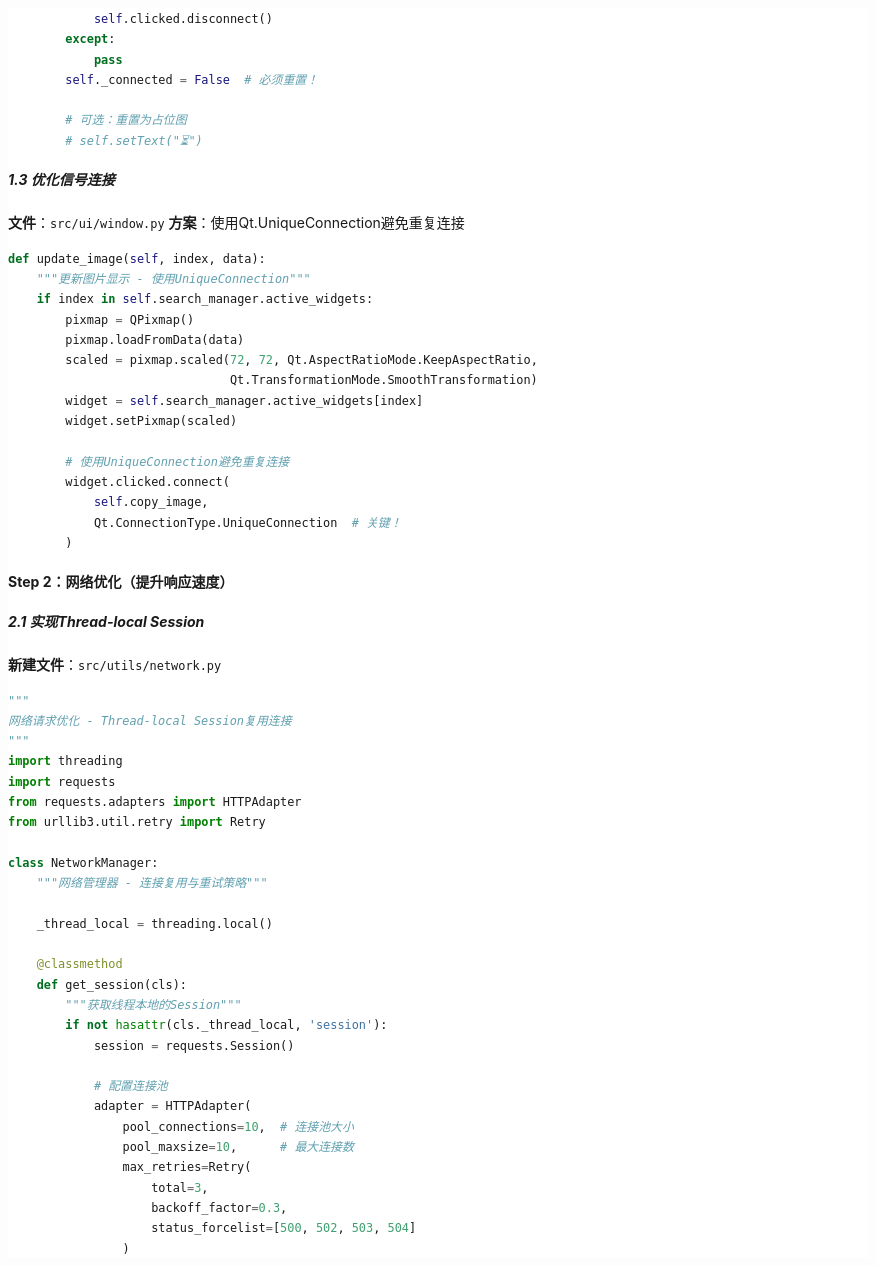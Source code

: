 ```python
            self.clicked.disconnect()
        except:
            pass
        self._connected = False  # 必须重置！
        
        # 可选：重置为占位图
        # self.setText("⏳")
```

##### 1.3 优化信号连接
**文件**：`src/ui/window.py`
**方案**：使用Qt.UniqueConnection避免重复连接

```python
def update_image(self, index, data):
    """更新图片显示 - 使用UniqueConnection"""
    if index in self.search_manager.active_widgets:
        pixmap = QPixmap()
        pixmap.loadFromData(data)
        scaled = pixmap.scaled(72, 72, Qt.AspectRatioMode.KeepAspectRatio,
                               Qt.TransformationMode.SmoothTransformation)
        widget = self.search_manager.active_widgets[index]
        widget.setPixmap(scaled)
        
        # 使用UniqueConnection避免重复连接
        widget.clicked.connect(
            self.copy_image,
            Qt.ConnectionType.UniqueConnection  # 关键！
        )
```

#### Step 2：网络优化（提升响应速度）

##### 2.1 实现Thread-local Session
**新建文件**：`src/utils/network.py`

```python
"""
网络请求优化 - Thread-local Session复用连接
"""
import threading
import requests
from requests.adapters import HTTPAdapter
from urllib3.util.retry import Retry

class NetworkManager:
    """网络管理器 - 连接复用与重试策略"""
    
    _thread_local = threading.local()
    
    @classmethod
    def get_session(cls):
        """获取线程本地的Session"""
        if not hasattr(cls._thread_local, 'session'):
            session = requests.Session()
            
            # 配置连接池
            adapter = HTTPAdapter(
                pool_connections=10,  # 连接池大小
                pool_maxsize=10,      # 最大连接数
                max_retries=Retry(
                    total=3,
                    backoff_factor=0.3,
                    status_forcelist=[500, 502, 503, 504]
                )
```